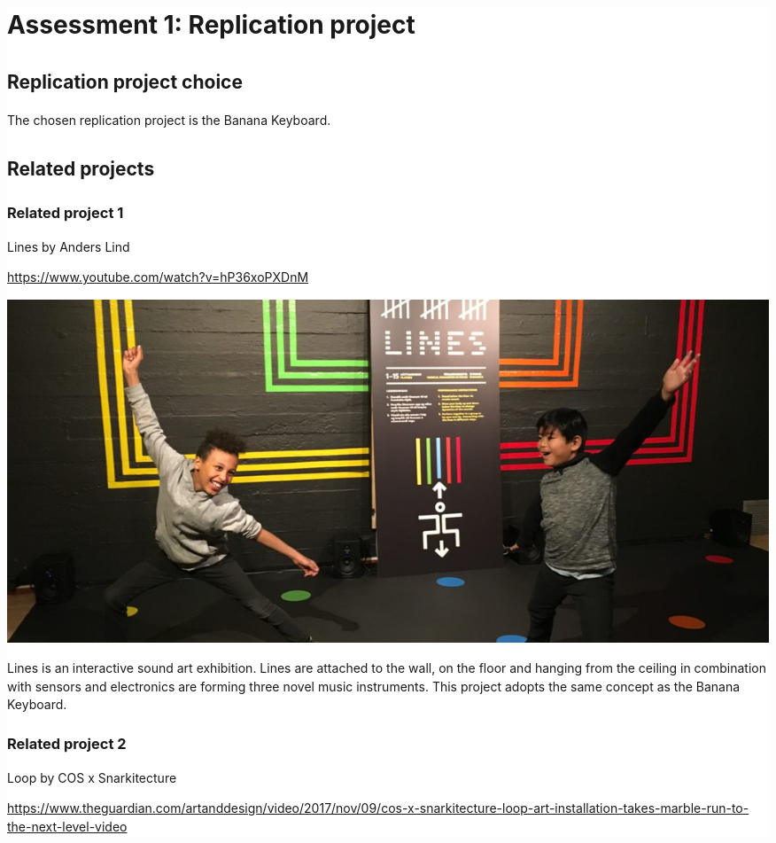 # Assessment 1: Replication project


## Replication project choice ##
The chosen replication project is the Banana Keyboard.

## Related projects ##

### Related project 1 ###
Lines by Anders Lind

https://www.youtube.com/watch?v=hP36xoPXDnM

![Image of Lines](/replicationproject/LinesbyAndersLind.jpg)

Lines is an interactive sound art exhibition. Lines are attached to the wall, on the floor and hanging from the ceiling in combination with sensors and electronics are forming three novel music instruments. This project adopts the same concept as the Banana Keyboard.

### Related project 2 ###
Loop by COS x Snarkitecture

https://www.theguardian.com/artanddesign/video/2017/nov/09/cos-x-snarkitecture-loop-art-installation-takes-marble-run-to-the-next-level-video

